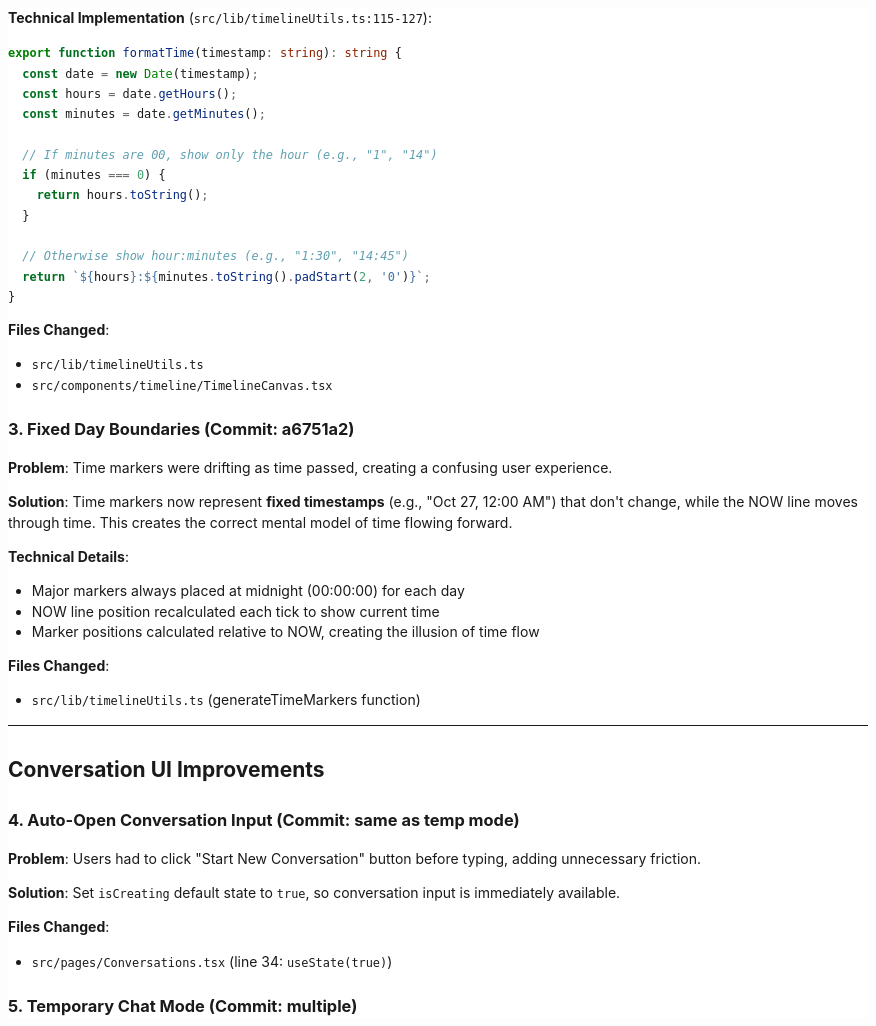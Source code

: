 **Technical Implementation** (`src/lib/timelineUtils.ts:115-127`):
```typescript
export function formatTime(timestamp: string): string {
  const date = new Date(timestamp);
  const hours = date.getHours();
  const minutes = date.getMinutes();

  // If minutes are 00, show only the hour (e.g., "1", "14")
  if (minutes === 0) {
    return hours.toString();
  }

  // Otherwise show hour:minutes (e.g., "1:30", "14:45")
  return `${hours}:${minutes.toString().padStart(2, '0')}`;
}
```

**Files Changed**:
- `src/lib/timelineUtils.ts`
- `src/components/timeline/TimelineCanvas.tsx`

### 3. Fixed Day Boundaries (Commit: a6751a2)

**Problem**: Time markers were drifting as time passed, creating a confusing user experience.

**Solution**: Time markers now represent **fixed timestamps** (e.g., "Oct 27, 12:00 AM") that don't change, while the NOW line moves through time. This creates the correct mental model of time flowing forward.

**Technical Details**:
- Major markers always placed at midnight (00:00:00) for each day
- NOW line position recalculated each tick to show current time
- Marker positions calculated relative to NOW, creating the illusion of time flow

**Files Changed**:
- `src/lib/timelineUtils.ts` (generateTimeMarkers function)

---

## Conversation UI Improvements

### 4. Auto-Open Conversation Input (Commit: same as temp mode)

**Problem**: Users had to click "Start New Conversation" button before typing, adding unnecessary friction.

**Solution**: Set `isCreating` default state to `true`, so conversation input is immediately available.

**Files Changed**:
- `src/pages/Conversations.tsx` (line 34: `useState(true)`)

### 5. Temporary Chat Mode (Commit: multiple)
